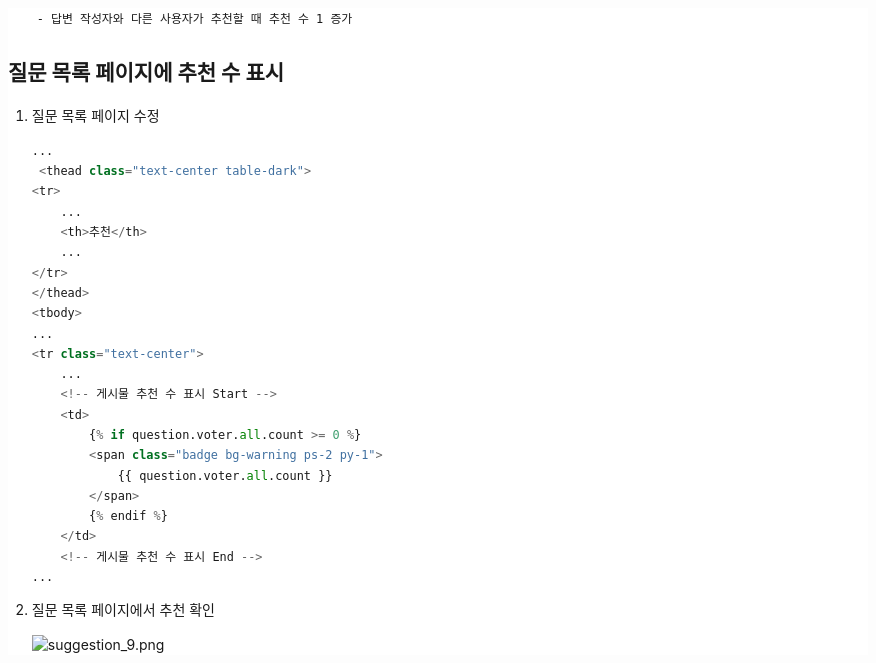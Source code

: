         - 답변 작성자와 다른 사용자가 추천할 때 추천 수 1 증가

## 질문 목록 페이지에 추천 수 표시

1. 질문 목록 페이지 수정
    
    ```python
    ...
     <thead class="text-center table-dark">
    <tr>
        ...
        <th>추천</th>
        ...
    </tr>
    </thead>
    <tbody>
    ...
    <tr class="text-center">
        ...
        <!-- 게시물 추천 수 표시 Start -->
        <td>
            {% if question.voter.all.count >= 0 %}
            <span class="badge bg-warning ps-2 py-1">
                {{ question.voter.all.count }}
            </span>
            {% endif %}
        </td>
        <!-- 게시물 추천 수 표시 End -->
    ...
    ```
    
2. 질문 목록 페이지에서 추천 확인
    
    ![suggestion_9.png](https://prod-files-secure.s3.us-west-2.amazonaws.com/4c72d76d-4e1b-4401-8601-6e8f57d474c3/28fcd228-8d3e-4aa0-bb0a-925f433c537f/suggestion_9.png)
